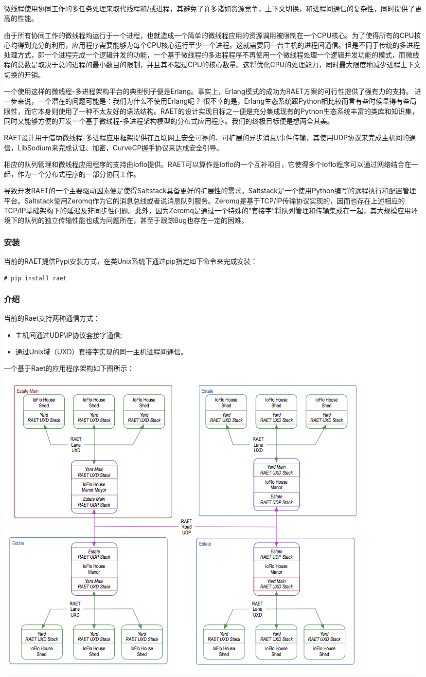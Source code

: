 微线程使用协同工作的多任务处理来取代线程和/或进程，其避免了许多诸如资源竞争，上下文切换，和进程间通信的复杂性，同时提供了更高的性能。

由于所有协同工作的微线程均运行于一个进程，也就造成一个简单的微线程应用的资源调用被限制在一个CPU核心。为了使得所有的CPU核心均得到充分的利用，应用程序需要能够为每个CPU核心运行至少一个进程。这就需要同一台主机的进程间通信。但是不同于传统的多进程处理方式，即一个进程完成一个逻辑并发的功能，一个基于微线程的多进程程序不再使用一个微线程处理一个逻辑并发功能的模式，而微线程的总数是取决于总的进程的最小数目的限制，并且其不超过CPU的核心数量。这将优化CPU的处理能力，同时最大限度地减少进程上下文切换的开销。

一个使用这样的微线程-多进程架构平台的典型例子便是Erlang。事实上，Erlang模式的成功为RAET方案的可行性提供了强有力的支持。
进一步来说，一个潜在的问题可能是：我们为什么不使用Erlang呢？
很不幸的是，Erlang生态系统跟Python相比较而言有些时候显得有些局限性，而它本身则使用了一种不太友好的语法结构。RAET的设计实现目标之一便是充分集成现有的Python生态系统丰富的类库和知识集，同时又能够方便的开发一个基于微线程-多进程架构模型的分布式应用程序。我们的终极目标便是想两全其美。

RAET设计用于借助微线程-多进程应用框架提供在互联网上安全可靠的、可扩展的异步消息\事件传输，其使用UDP协议来完成主机间的通信，LibSodium来完成认证、加密，CurveCP握手协议来达成安全引导。

相应的队列管理和微线程应用程序的支持由Ioflo提供。RAET可以算作是Ioflo的一个互补项目，它使得多个Ioflo程序可以通过网络结合在一起，作为一个分布式程序的一部分协同工作。

导致开发RAET的一个主要驱动因素便是使得Saltstack具备更好的扩展性的需求。Saltstack是一个使用Python编写的远程执行和配置管理平台。Saltstack使用Zeromq作为它的消息总线或者说消息队列服务。Zeromq是基于TCP/IP传输协议实现的，因而也存在上述相应的TCP/IP基础架构下的延迟及非同步性问题。此外，因为Zeromq是通过一个特殊的“套接字”将队列管理和传输集成在一起，其大规模应用环境下的队列的独立传输性能也成为问题所在，甚至于跟踪Bug也存在一定的困难。

### 安装

当前的RAET提供Pypi安装方式，在类Unix系统下通过pip指定如下命令来完成安装：

`# pip install raet`

### 介绍

当前的Raet支持两种通信方式：

* 主机间通过UDP\IP协议套接字通信;

* 通过Unix域（UXD）套接字实现的同一主机进程间通信。

一个基于Raet的应用程序架构如下图所示：

![Salt Raet程序架构](/images/2014/Jul/RaetMetaphor.png)

